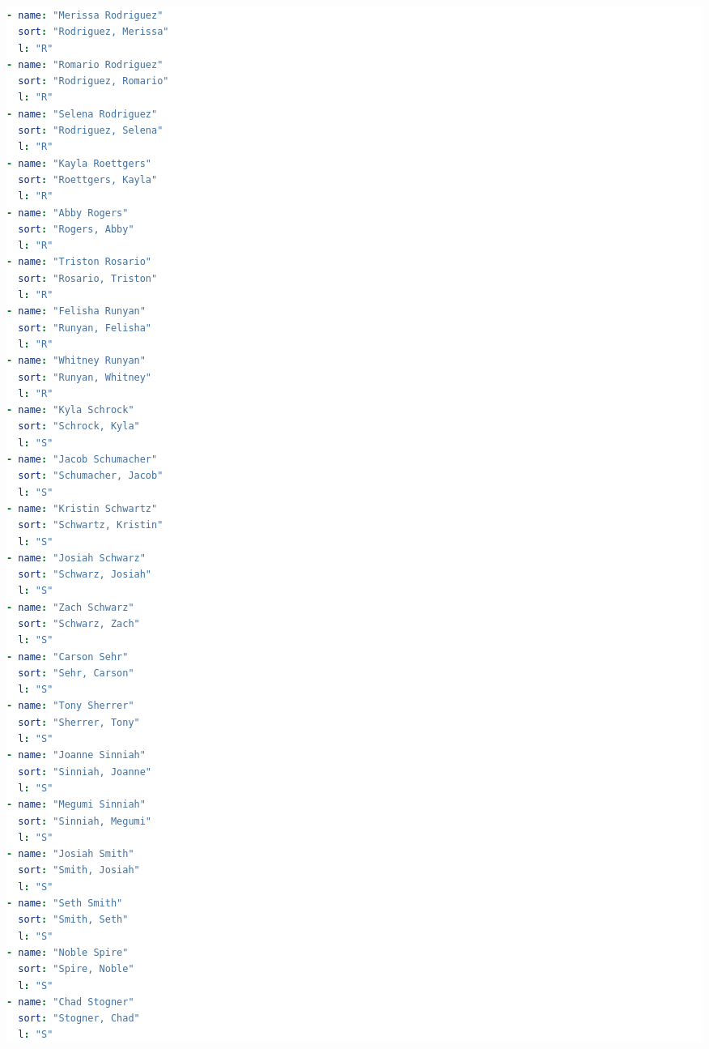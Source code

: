 ```yaml
- name: "Merissa Rodriguez"
  sort: "Rodriguez, Merissa"
  l: "R"
- name: "Romario Rodriguez"
  sort: "Rodriguez, Romario"
  l: "R"
- name: "Selena Rodriguez"
  sort: "Rodriguez, Selena"
  l: "R"
- name: "Kayla Roettgers"
  sort: "Roettgers, Kayla"
  l: "R"
- name: "Abby Rogers"
  sort: "Rogers, Abby"
  l: "R"
- name: "Triston Rosario"
  sort: "Rosario, Triston"
  l: "R"
- name: "Felisha Runyan"
  sort: "Runyan, Felisha"
  l: "R"
- name: "Whitney Runyan"
  sort: "Runyan, Whitney"
  l: "R"
- name: "Kyla Schrock"
  sort: "Schrock, Kyla"
  l: "S"
- name: "Jacob Schumacher"
  sort: "Schumacher, Jacob"
  l: "S"
- name: "Kristin Schwartz"
  sort: "Schwartz, Kristin"
  l: "S"
- name: "Josiah Schwarz"
  sort: "Schwarz, Josiah"
  l: "S"
- name: "Zach Schwarz"
  sort: "Schwarz, Zach"
  l: "S"
- name: "Carson Sehr"
  sort: "Sehr, Carson"
  l: "S"
- name: "Tony Sherrer"
  sort: "Sherrer, Tony"
  l: "S"
- name: "Joanne Sinniah"
  sort: "Sinniah, Joanne"
  l: "S"
- name: "Megumi Sinniah"
  sort: "Sinniah, Megumi"
  l: "S"
- name: "Josiah Smith"
  sort: "Smith, Josiah"
  l: "S"
- name: "Seth Smith"
  sort: "Smith, Seth"
  l: "S"
- name: "Noble Spire"
  sort: "Spire, Noble"
  l: "S"
- name: "Chad Stogner"
  sort: "Stogner, Chad"
  l: "S"
```